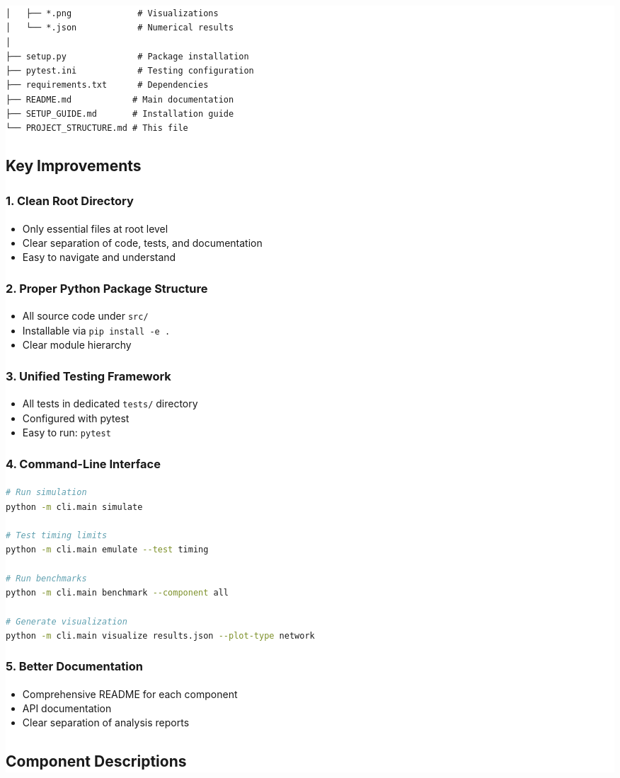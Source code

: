 ```
│   ├── *.png             # Visualizations
│   └── *.json            # Numerical results
│
├── setup.py              # Package installation
├── pytest.ini            # Testing configuration
├── requirements.txt      # Dependencies
├── README.md            # Main documentation
├── SETUP_GUIDE.md       # Installation guide
└── PROJECT_STRUCTURE.md # This file
```

## Key Improvements

### 1. **Clean Root Directory**
- Only essential files at root level
- Clear separation of code, tests, and documentation
- Easy to navigate and understand

### 2. **Proper Python Package Structure**
- All source code under `src/`
- Installable via `pip install -e .`
- Clear module hierarchy

### 3. **Unified Testing Framework**
- All tests in dedicated `tests/` directory
- Configured with pytest
- Easy to run: `pytest`

### 4. **Command-Line Interface**
```bash
# Run simulation
python -m cli.main simulate

# Test timing limits
python -m cli.main emulate --test timing

# Run benchmarks
python -m cli.main benchmark --component all

# Generate visualization
python -m cli.main visualize results.json --plot-type network
```

### 5. **Better Documentation**
- Comprehensive README for each component
- API documentation
- Clear separation of analysis reports

## Component Descriptions
